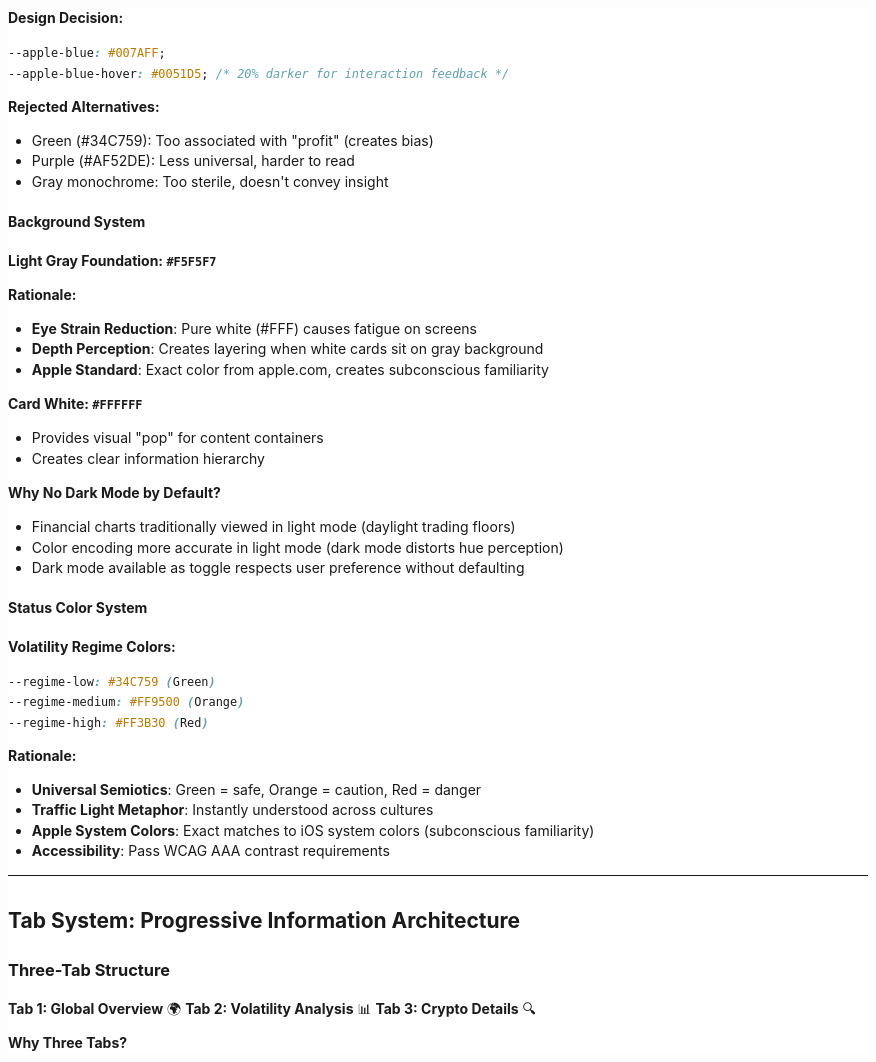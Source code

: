 **Design Decision:**
```css
--apple-blue: #007AFF;
--apple-blue-hover: #0051D5; /* 20% darker for interaction feedback */
```

**Rejected Alternatives:**
- Green (#34C759): Too associated with "profit" (creates bias)
- Purple (#AF52DE): Less universal, harder to read
- Gray monochrome: Too sterile, doesn't convey insight

#### Background System

**Light Gray Foundation: `#F5F5F7`**

**Rationale:**
- **Eye Strain Reduction**: Pure white (#FFF) causes fatigue on screens
- **Depth Perception**: Creates layering when white cards sit on gray background
- **Apple Standard**: Exact color from apple.com, creates subconscious familiarity

**Card White: `#FFFFFF`**
- Provides visual "pop" for content containers
- Creates clear information hierarchy

**Why No Dark Mode by Default?**
- Financial charts traditionally viewed in light mode (daylight trading floors)
- Color encoding more accurate in light mode (dark mode distorts hue perception)
- Dark mode available as toggle respects user preference without defaulting

#### Status Color System

**Volatility Regime Colors:**
```css
--regime-low: #34C759 (Green)
--regime-medium: #FF9500 (Orange)  
--regime-high: #FF3B30 (Red)
```

**Rationale:**
- **Universal Semiotics**: Green = safe, Orange = caution, Red = danger
- **Traffic Light Metaphor**: Instantly understood across cultures
- **Apple System Colors**: Exact matches to iOS system colors (subconscious familiarity)
- **Accessibility**: Pass WCAG AAA contrast requirements

---

## Tab System: Progressive Information Architecture

### Three-Tab Structure

**Tab 1: Global Overview** 🌍
**Tab 2: Volatility Analysis** 📊
**Tab 3: Crypto Details** 🔍

**Why Three Tabs?**
